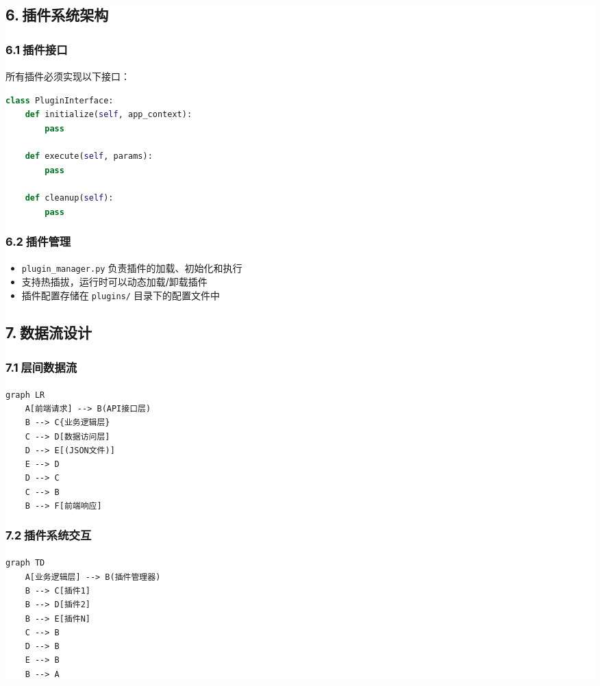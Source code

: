 ## 6. 插件系统架构

### 6.1 插件接口

所有插件必须实现以下接口：

```python
class PluginInterface:
    def initialize(self, app_context):
        pass
    
    def execute(self, params):
        pass
    
    def cleanup(self):
        pass
```

### 6.2 插件管理

- `plugin_manager.py` 负责插件的加载、初始化和执行
- 支持热插拔，运行时可以动态加载/卸载插件
- 插件配置存储在 `plugins/` 目录下的配置文件中

## 7. 数据流设计

### 7.1 层间数据流

```mermaid
graph LR
    A[前端请求] --> B(API接口层)
    B --> C{业务逻辑层}
    C --> D[数据访问层]
    D --> E[(JSON文件)]
    E --> D
    D --> C
    C --> B
    B --> F[前端响应]
```

### 7.2 插件系统交互

```mermaid
graph TD
    A[业务逻辑层] --> B(插件管理器)
    B --> C[插件1]
    B --> D[插件2]
    B --> E[插件N]
    C --> B
    D --> B
    E --> B
    B --> A
```
